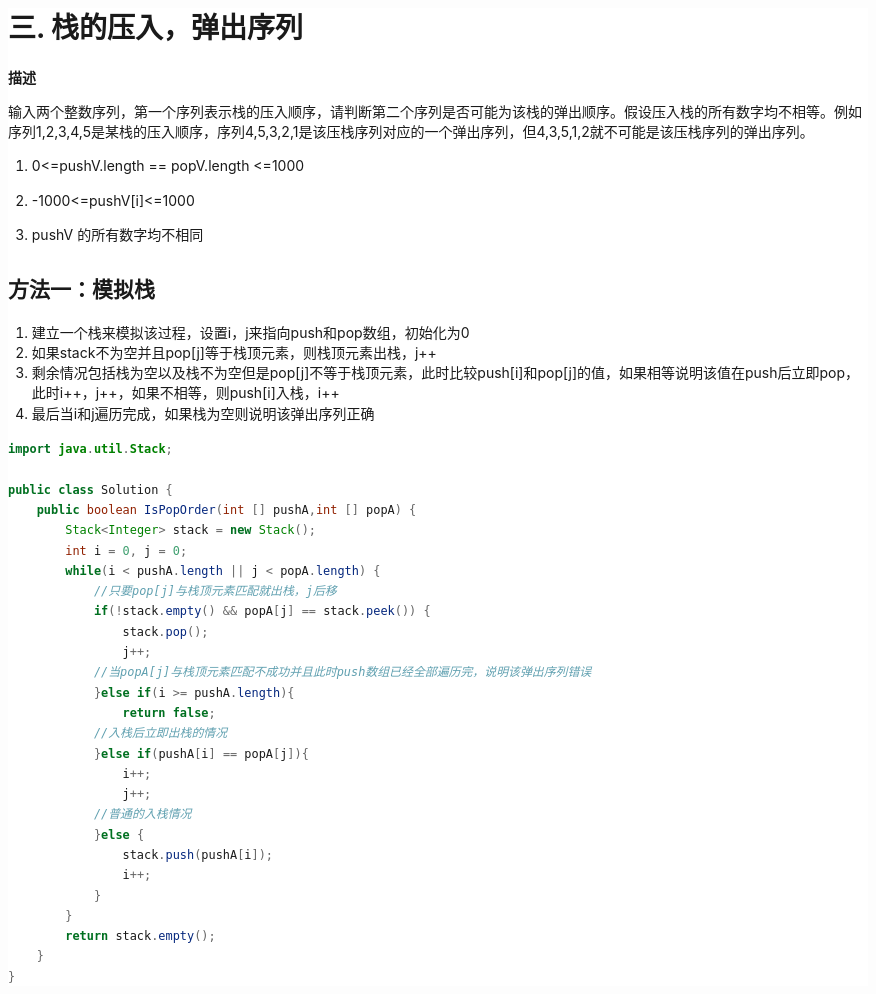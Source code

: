 



# 三. 栈的压入，弹出序列

**描述**

输入两个整数序列，第一个序列表示栈的压入顺序，请判断第二个序列是否可能为该栈的弹出顺序。假设压入栈的所有数字均不相等。例如序列1,2,3,4,5是某栈的压入顺序，序列4,5,3,2,1是该压栈序列对应的一个弹出序列，但4,3,5,1,2就不可能是该压栈序列的弹出序列。

1. 0<=pushV.length == popV.length <=1000

2. -1000<=pushV[i]<=1000

3. pushV 的所有数字均不相同



## 方法一：模拟栈

1. 建立一个栈来模拟该过程，设置i，j来指向push和pop数组，初始化为0
2. 如果stack不为空并且pop[j]等于栈顶元素，则栈顶元素出栈，j++
3. 剩余情况包括栈为空以及栈不为空但是pop[j]不等于栈顶元素，此时比较push[i]和pop[j]的值，如果相等说明该值在push后立即pop，此时i++，j++，如果不相等，则push[i]入栈，i++
4. 最后当i和j遍历完成，如果栈为空则说明该弹出序列正确

```java
import java.util.Stack;

public class Solution {
    public boolean IsPopOrder(int [] pushA,int [] popA) {
        Stack<Integer> stack = new Stack();
        int i = 0, j = 0;
        while(i < pushA.length || j < popA.length) {
            //只要pop[j]与栈顶元素匹配就出栈，j后移
            if(!stack.empty() && popA[j] == stack.peek()) {
                stack.pop();
                j++;
            //当popA[j]与栈顶元素匹配不成功并且此时push数组已经全部遍历完，说明该弹出序列错误
            }else if(i >= pushA.length){
                return false;
            //入栈后立即出栈的情况
            }else if(pushA[i] == popA[j]){
                i++;
                j++;
            //普通的入栈情况
            }else {
                stack.push(pushA[i]);
                i++;
            }
        }
        return stack.empty();
    }
}
```
